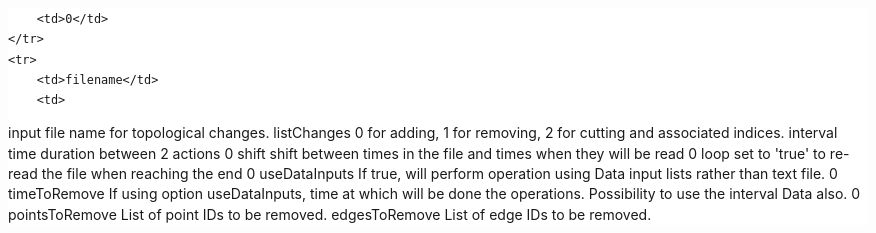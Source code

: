 		<td>0</td>
	</tr>
	<tr>
		<td>filename</td>
		<td>
input file name for topological changes.
		</td>
		<td></td>
	</tr>
	<tr>
		<td>listChanges</td>
		<td>
0 for adding, 1 for removing, 2 for cutting and associated indices.
		</td>
		<td></td>
	</tr>
	<tr>
		<td>interval</td>
		<td>
time duration between 2 actions
		</td>
		<td>0</td>
	</tr>
	<tr>
		<td>shift</td>
		<td>
shift between times in the file and times when they will be read
		</td>
		<td>0</td>
	</tr>
	<tr>
		<td>loop</td>
		<td>
set to 'true' to re-read the file when reaching the end
		</td>
		<td>0</td>
	</tr>
	<tr>
		<td>useDataInputs</td>
		<td>
If true, will perform operation using Data input lists rather than text file.
		</td>
		<td>0</td>
	</tr>
	<tr>
		<td>timeToRemove</td>
		<td>
If using option useDataInputs, time at which will be done the operations. Possibility to use the interval Data also.
		</td>
		<td>0</td>
	</tr>
	<tr>
		<td>pointsToRemove</td>
		<td>
List of point IDs to be removed.
		</td>
		<td></td>
	</tr>
	<tr>
		<td>edgesToRemove</td>
		<td>
List of edge IDs to be removed.
		</td>